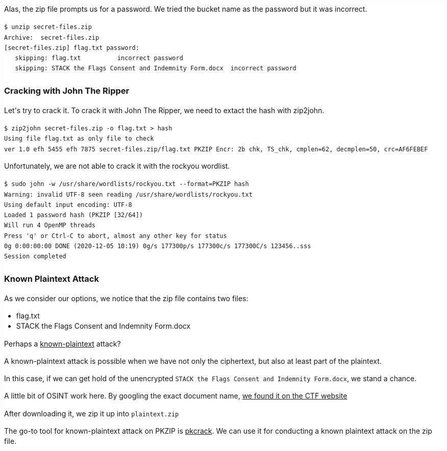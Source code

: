 Alas, the zip file prompts us for a password. We tried the bucket name as the password but it was incorrect.

```
$ unzip secret-files.zip 
Archive:  secret-files.zip
[secret-files.zip] flag.txt password:
   skipping: flag.txt          incorrect password
   skipping: STACK the Flags Consent and Indemnity Form.docx  incorrect password
```

### Cracking with John The Ripper

Let's try to crack it. To crack it with John The Ripper, we need to extact the hash with zip2john.

```
$ zip2john secret-files.zip -o flag.txt > hash           
Using file flag.txt as only file to check
ver 1.0 efh 5455 efh 7875 secret-files.zip/flag.txt PKZIP Encr: 2b chk, TS_chk, cmplen=62, decmplen=50, crc=AF6FEBEF
```

Unfortunately, we are not able to crack it with the rockyou wordlist.

```
$ sudo john -w /usr/share/wordlists/rockyou.txt --format=PKZIP hash                           
Warning: invalid UTF-8 seen reading /usr/share/wordlists/rockyou.txt 
Using default input encoding: UTF-8                                                            
Loaded 1 password hash (PKZIP [32/64])                                                     
Will run 4 OpenMP threads 
Press 'q' or Ctrl-C to abort, almost any other key for status 
0g 0:00:00:00 DONE (2020-12-05 10:19) 0g/s 177300p/s 177300c/s 177300C/s 123456..sss 
Session completed
```

### Known Plaintext Attack

As we consider our options, we notice that the zip file contains two files:

* flag.txt
* STACK the Flags Consent and Indemnity Form.docx  

Perhaps a [known-plaintext](https://www.youtube.com/watch?v=FNGTkq9P6U8) attack?

A known-plaintext attack is possible when we have not only the ciphertext, but also at least part of the plaintext.

In this case, if we can get hold of the unencrypted `STACK the Flags Consent and Indemnity Form.docx`, we stand a chance.

A little bit of OSINT work here. By googling the exact document name, [we found it on the CTF website](https://ctf.tech.gov.sg/files/STACK%20the%20Flags%20Consent%20and%20Indemnity%20Form.docx)

After downloading it, we zip it up into `plaintext.zip`

The go-to tool for known-plaintext attack on PKZIP is [pkcrack](https://github.com/keyunluo/pkcrack). We can use it for conducting a known plaintext attack on the zip file.
